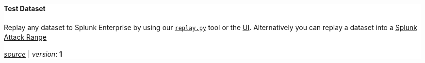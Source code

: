 

#### Test Dataset
Replay any dataset to Splunk Enterprise by using our [`replay.py`](https://github.com/splunk/attack_data#using-replaypy) tool or the [UI](https://github.com/splunk/attack_data#using-ui).
Alternatively you can replay a dataset into a [Splunk Attack Range](https://github.com/splunk/attack_range#replay-dumps-into-attack-range-splunk-server)




[*source*](https://github.com/splunk/security_content/tree/develop/detections/endpoint/powershell_4104_hunting.yml) \| *version*: **1**